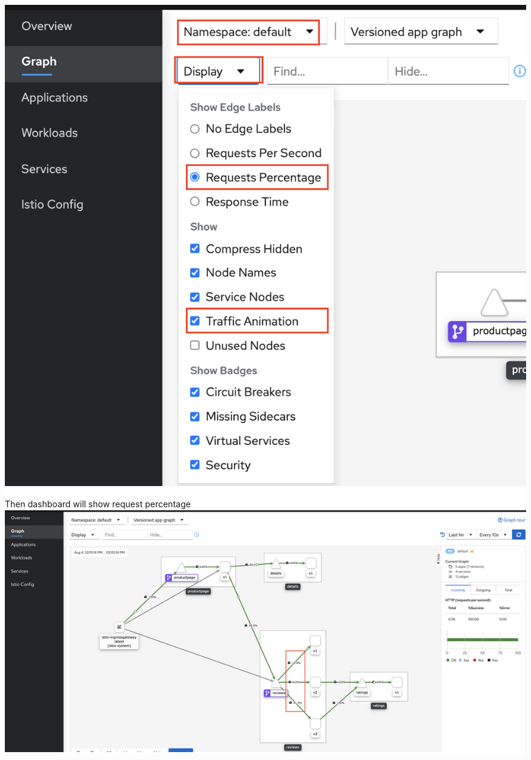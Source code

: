 ![alt text](../imgs/kiali_reviews_graph_settings.png "")

Then dashboard will show request percentage
![alt text](../imgs/kiali_reviews_graph_canary.png "")